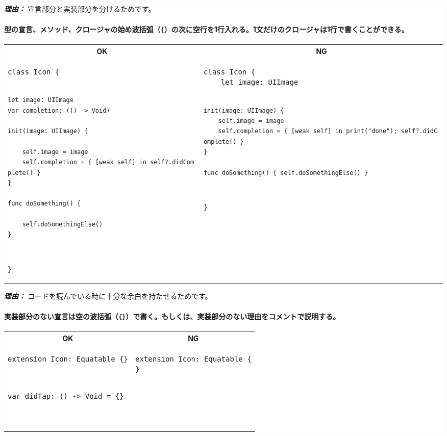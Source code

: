 ***理由：*** 宣言部分と実装部分を分けるためです。


#### 型の宣言、メソッド、クロージャの始め波括弧（`{`）の次に空行を1行入れる。1文だけのクロージャは1行で書くことができる。
<table>
<tr><th>OK</th><th>NG</th></tr>
<tr>
<td><pre lang=swift>
class Icon {

    let image: UIImage
    var completion: (() -> Void)

    init(image: UIImage) {
    
        self.image = image
        self.completion = { [weak self] in self?.didComplete() }
    }
    
    func doSomething() {
    
        self.doSomethingElse()
    }
}
</pre></td>
<td><pre lang=swift>
class Icon {
    let image: UIImage

    init(image: UIImage) {
        self.image = image
        self.completion = { [weak self] in print("done"); self?.didComplete() }
    }
    
    func doSomething() { self.doSomethingElse() }
}
</pre></td>
</tr>
</table>

***理由：*** コードを読んでいる時に十分な余白を持たせるためです。


#### 実装部分のない宣言は空の波括弧（`{}`）で書く。もしくは、実装部分のない理由をコメントで説明する。
<table>
<tr><th>OK</th><th>NG</th></tr>
<tr>
<td><pre lang=swift>
extension Icon: Equatable {}
</pre></td>
<td><pre lang=swift>
extension Icon: Equatable {
}
</pre></td>
</tr>
<tr>
<td><pre lang=swift>
var didTap: () -> Void = {}
